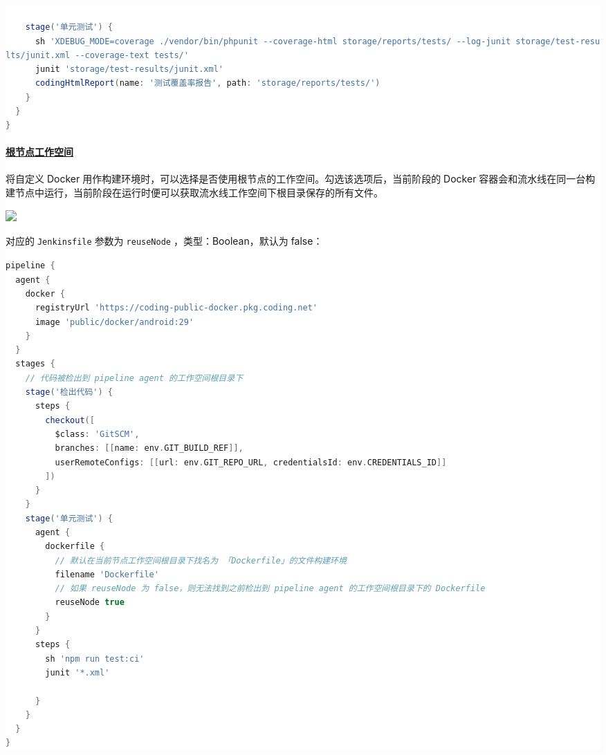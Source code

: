 ```groovy

    stage('单元测试') {
      sh 'XDEBUG_MODE=coverage ./vendor/bin/phpunit --coverage-html storage/reports/tests/ --log-junit storage/test-results/junit.xml --coverage-text tests/'
      junit 'storage/test-results/junit.xml'
      codingHtmlReport(name: '测试覆盖率报告', path: 'storage/reports/tests/')
    }
  }
}
```

#### [根节点工作空间](#reuse-node)

将自定义 Docker 用作构建环境时，可以选择是否使用根节点的工作空间。勾选该选项后，当前阶段的 Docker 容器会和流水线在同一台构建节点中运行，当前阶段在运行时便可以获取流水线工作空间下根目录保存的所有文件。

![](https://help-assets.codehub.cn/enterprise/20200720142316.png)

对应的 `Jenkinsfile` 参数为 `reuseNode` ，类型：Boolean，默认为 false：

```groovy
pipeline {
  agent {
    docker {
      registryUrl 'https://coding-public-docker.pkg.coding.net'
      image 'public/docker/android:29'
    }
  }
  stages {
    // 代码被检出到 pipeline agent 的工作空间根目录下
    stage('检出代码') {
      steps {
        checkout([
          $class: 'GitSCM', 
          branches: [[name: env.GIT_BUILD_REF]], 
          userRemoteConfigs: [[url: env.GIT_REPO_URL, credentialsId: env.CREDENTIALS_ID]]
        ])
      }
    }
    stage('单元测试') {
      agent {
        dockerfile {
          // 默认在当前节点工作空间根目录下找名为 「Dockerfile」的文件构建环境
          filename 'Dockerfile'
          // 如果 reuseNode 为 false，则无法找到之前检出到 pipeline agent 的工作空间根目录下的 Dockerfile
          reuseNode true
        }
      }
      steps {
        sh 'npm run test:ci'
        junit '*.xml'
        
      }
    }
  }
}
```
